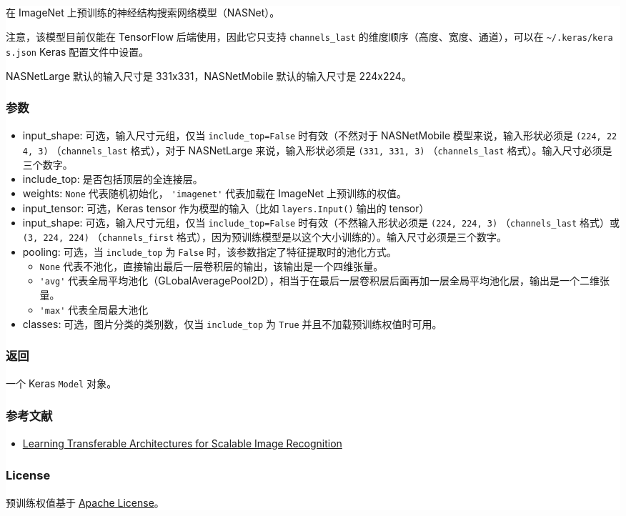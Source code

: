 在 ImageNet 上预训练的神经结构搜索网络模型（NASNet）。

注意，该模型目前仅能在 TensorFlow 后端使用，因此它只支持 `channels_last` 的维度顺序（高度、宽度、通道），可以在 `~/.keras/keras.json` Keras 配置文件中设置。

NASNetLarge 默认的输入尺寸是 331x331，NASNetMobile 默认的输入尺寸是 224x224。

### 参数

- input_shape: 可选，输入尺寸元组，仅当 `include_top=False` 时有效（不然对于 NASNetMobile 模型来说，输入形状必须是 `(224, 224, 3)` （`channels_last` 格式），对于 NASNetLarge 来说，输入形状必须是 `(331, 331, 3)` （`channels_last` 格式）。输入尺寸必须是三个数字。
- include_top: 是否包括顶层的全连接层。
- weights: `None` 代表随机初始化， `'imagenet'` 代表加载在 ImageNet 上预训练的权值。
- input_tensor: 可选，Keras tensor 作为模型的输入（比如 `layers.Input()` 输出的 tensor）
- input_shape: 可选，输入尺寸元组，仅当 `include_top=False` 时有效（不然输入形状必须是 `(224, 224, 3)` （`channels_last` 格式）或 `(3, 224, 224)` （`channels_first` 格式），因为预训练模型是以这个大小训练的）。输入尺寸必须是三个数字。
- pooling: 可选，当 `include_top` 为 `False` 时，该参数指定了特征提取时的池化方式。
    - `None` 代表不池化，直接输出最后一层卷积层的输出，该输出是一个四维张量。
    - `'avg'` 代表全局平均池化（GLobalAveragePool2D），相当于在最后一层卷积层后面再加一层全局平均池化层，输出是一个二维张量。
    - `'max'` 代表全局最大池化
- classes: 可选，图片分类的类别数，仅当 `include_top` 为 `True` 并且不加载预训练权值时可用。

### 返回

一个 Keras `Model` 对象。

### 参考文献

- [Learning Transferable Architectures for Scalable Image Recognition](https://arxiv.org/abs/1707.07012)

### License

预训练权值基于 [Apache License](https://github.com/tensorflow/models/blob/master/LICENSE)。
